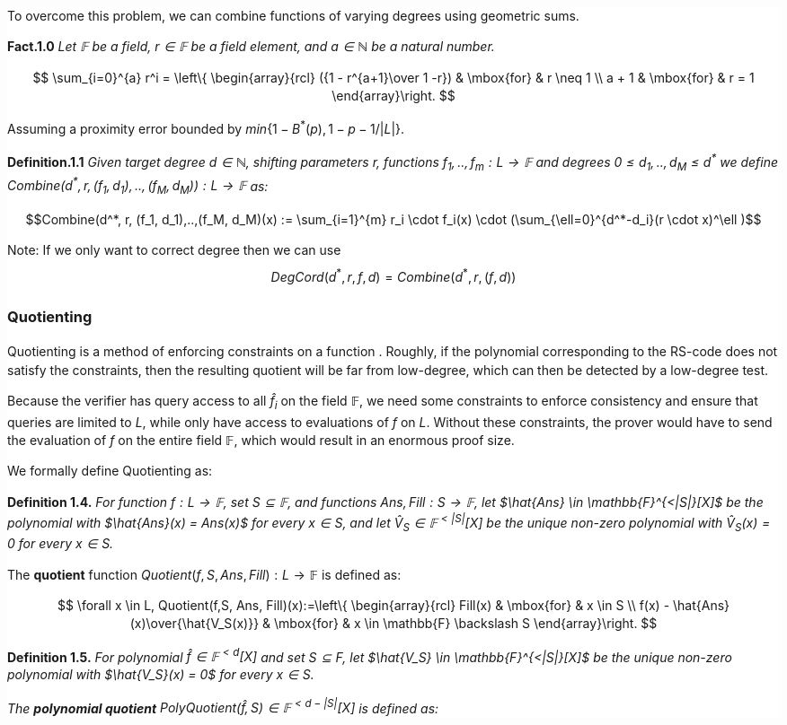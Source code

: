 To overcome this problem, we can combine functions of varying degrees using geometric sums. 

**Fact.1.0** *Let $\mathbb{F}$ be a field, $r \in \mathbb{F}$ be a field element, and $a \in \mathbb{N}$ be a natural number.*

$$
\sum_{i=0}^{a} r^i  = \left\{ \begin{array}{rcl}
({1 - r^{a+1}\over 1 -r}) & \mbox{for}
& r \neq 1 \\ a + 1 & \mbox{for} & r = 1 
\end{array}\right.
$$

Assuming a proximity error bounded by $min\{1-B^*(p), 1 - p - 1 / |L|\}$.

**Definition.1.1** *Given target degree $d\in \mathbb{N}$, shifting parameters $r$, functions $f_1,..,f_m:L \rightarrow \mathbb{F}$ and degrees $0 \le d_1,..,d_M \le d^*$ we define $Combine(d^*, r, (f_1, d_1),..,(f_M, d_M)):L \rightarrow \mathbb{F}$ as:*

$$Combine(d^*, r, (f_1, d_1),..,(f_M, d_M)(x) := \sum_{i=1}^{m} r_i \cdot f_i(x) \cdot (\sum_{\ell=0}^{d^*-d_i}(r \cdot x)^\ell )$$

Note: If we only want to correct degree then we can use $$DegCord(d^*, r, f, d) = Combine(d^*, r, (f, d))$$


### Quotienting

Quotienting is a method of enforcing constraints on a function . Roughly, if the polynomial corresponding to the RS-code does not satisfy the constraints, then the resulting quotient will be far from low-degree, which can then be detected by a low-degree test.

Because the verifier has query access to all $\hat{f}_i$ on the field $\mathbb{F}$, we need some constraints to enforce consistency and ensure that queries are limited to $L$, while only have access to evaluations of $f$ on $L$.  Without these constraints, the prover would have to send the evaluation of $f$ on the entire field $\mathbb{F}$, which would result in an enormous proof size. 

We formally define Quotienting as:

**Definition 1.4.** *For function $f:L \rightarrow \mathbb{F}$, set $S \subseteq \mathbb{F}$, and functions $Ans, Fill:S \rightarrow \mathbb{F}$, let $\hat{Ans} \in \mathbb{F}^{<|S|}[X]$ be the polynomial with $\hat{Ans}(x) = Ans(x)$ for every $x \in S$, and let $\hat{V}_S \in \mathbb{F}^{<|S|}[X]$ be the unique non-zero polynomial with $\hat{V}_S(x) =0$ for every $x \in S$.*

The **quotient** function $Quotient(f, S, Ans, Fill): L \rightarrow \mathbb{F}$ is defined as:

$$
\forall x \in L, Quotient(f,S, Ans, Fill)(x):=\left\{ \begin{array}{rcl}
Fill(x) & \mbox{for}
& x \in S \\ f(x) - \hat{Ans}(x)\over{\hat{V_S(x)}} & \mbox{for} & x \in \mathbb{F} \backslash S
\end{array}\right.
$$

**Definition 1.5.** *For polynomial $\hat{f} \in \mathbb{F}^{<d}[X]$ and set $S \subseteq F$, let $\hat{V_S} \in \mathbb{F}^{<|S|}[X]$ be the unique non-zero polynomial with $\hat{V_S}(x) = 0$ for every $x \in S$.*

*The **polynomial quotient** $PolyQuotient(\hat{f}, S) \in \mathbb{F}^{<d-|S|}[X]$ is defined as:*
